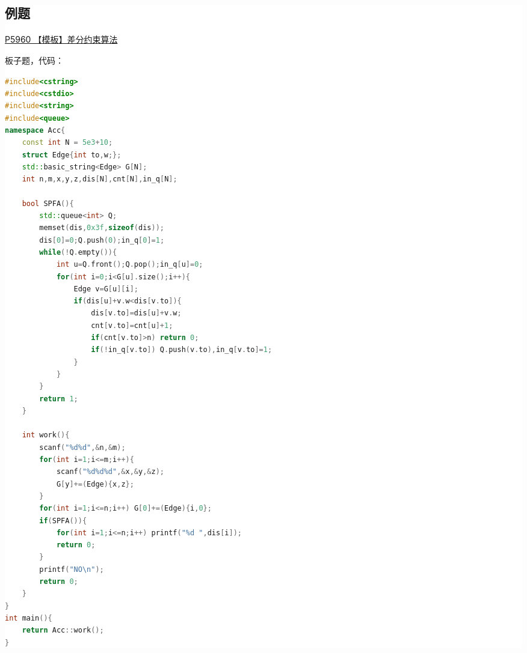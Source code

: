 
## 例题

[P5960 【模板】差分约束算法](https://www.luogu.com.cn/problem/P5960)

板子题，代码：

```cpp
#include<cstring>
#include<cstdio>
#include<string>
#include<queue>
namespace Acc{
	const int N = 5e3+10;
	struct Edge{int to,w;};
	std::basic_string<Edge> G[N];
	int n,m,x,y,z,dis[N],cnt[N],in_q[N];

	bool SPFA(){
		std::queue<int> Q;
		memset(dis,0x3f,sizeof(dis));
		dis[0]=0;Q.push(0);in_q[0]=1;
		while(!Q.empty()){
			int u=Q.front();Q.pop();in_q[u]=0;
			for(int i=0;i<G[u].size();i++){
				Edge v=G[u][i];
				if(dis[u]+v.w<dis[v.to]){
					dis[v.to]=dis[u]+v.w;
					cnt[v.to]=cnt[u]+1;
					if(cnt[v.to]>n) return 0;
					if(!in_q[v.to])	Q.push(v.to),in_q[v.to]=1;
				}
			}
		}
		return 1;
	}

	int work(){
		scanf("%d%d",&n,&m);
		for(int i=1;i<=m;i++){
			scanf("%d%d%d",&x,&y,&z);
			G[y]+=(Edge){x,z};
		}
		for(int i=1;i<=n;i++) G[0]+=(Edge){i,0};
		if(SPFA()){
			for(int i=1;i<=n;i++) printf("%d ",dis[i]);
			return 0;
		}
		printf("NO\n");
		return 0;
	}
}
int main(){
	return Acc::work();
}
```
